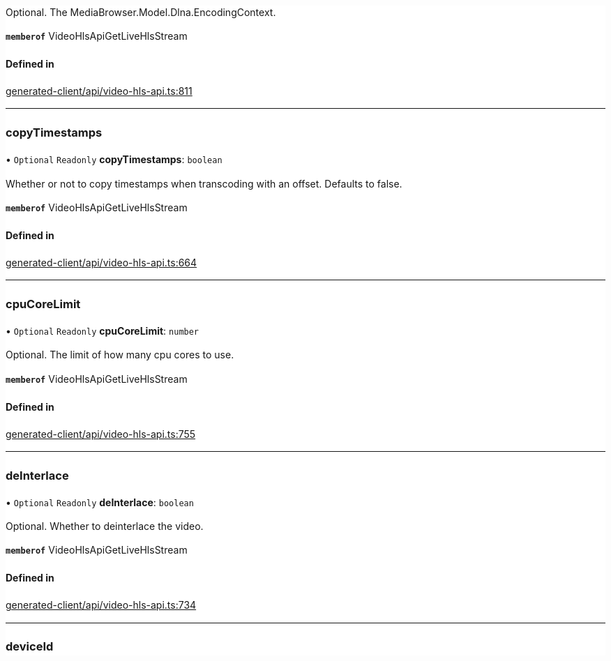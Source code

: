 Optional. The MediaBrowser.Model.Dlna.EncodingContext.

**`memberof`** VideoHlsApiGetLiveHlsStream

#### Defined in

[generated-client/api/video-hls-api.ts:811](https://github.com/thornbill/jellyfin-sdk-typescript/blob/b0f5501/src/generated-client/api/video-hls-api.ts#L811)

___

### copyTimestamps

• `Optional` `Readonly` **copyTimestamps**: `boolean`

Whether or not to copy timestamps when transcoding with an offset. Defaults to false.

**`memberof`** VideoHlsApiGetLiveHlsStream

#### Defined in

[generated-client/api/video-hls-api.ts:664](https://github.com/thornbill/jellyfin-sdk-typescript/blob/b0f5501/src/generated-client/api/video-hls-api.ts#L664)

___

### cpuCoreLimit

• `Optional` `Readonly` **cpuCoreLimit**: `number`

Optional. The limit of how many cpu cores to use.

**`memberof`** VideoHlsApiGetLiveHlsStream

#### Defined in

[generated-client/api/video-hls-api.ts:755](https://github.com/thornbill/jellyfin-sdk-typescript/blob/b0f5501/src/generated-client/api/video-hls-api.ts#L755)

___

### deInterlace

• `Optional` `Readonly` **deInterlace**: `boolean`

Optional. Whether to deinterlace the video.

**`memberof`** VideoHlsApiGetLiveHlsStream

#### Defined in

[generated-client/api/video-hls-api.ts:734](https://github.com/thornbill/jellyfin-sdk-typescript/blob/b0f5501/src/generated-client/api/video-hls-api.ts#L734)

___

### deviceId
